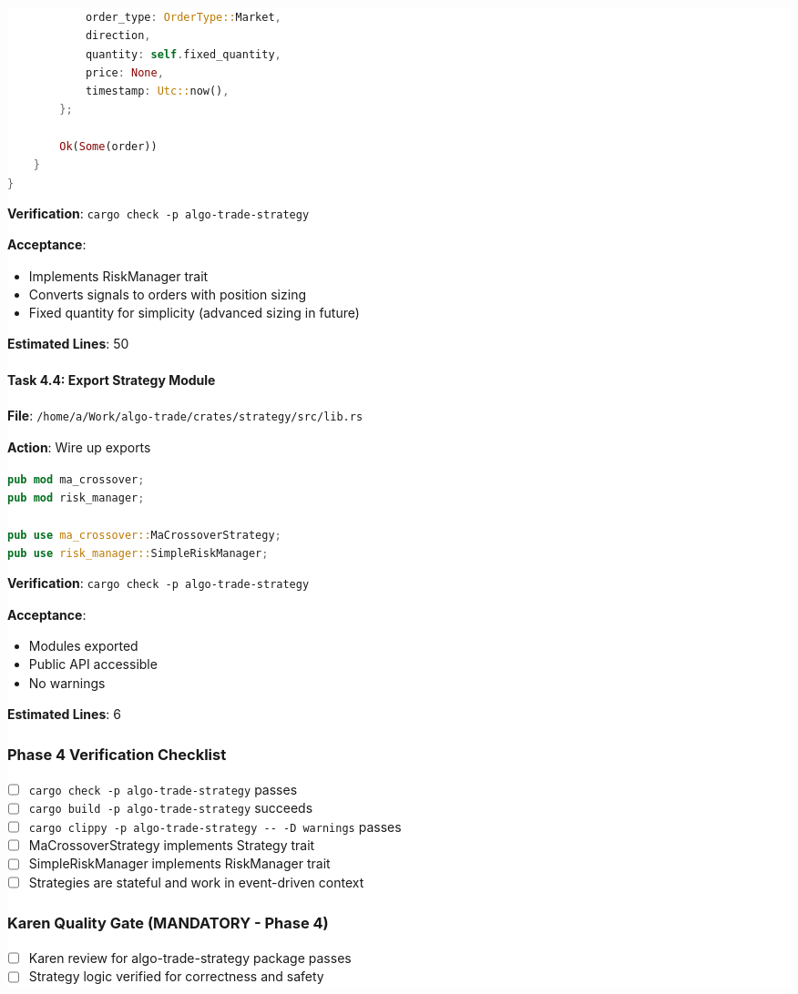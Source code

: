 ```rust
            order_type: OrderType::Market,
            direction,
            quantity: self.fixed_quantity,
            price: None,
            timestamp: Utc::now(),
        };

        Ok(Some(order))
    }
}
```

**Verification**: `cargo check -p algo-trade-strategy`

**Acceptance**:
- Implements RiskManager trait
- Converts signals to orders with position sizing
- Fixed quantity for simplicity (advanced sizing in future)

**Estimated Lines**: 50

#### Task 4.4: Export Strategy Module
**File**: `/home/a/Work/algo-trade/crates/strategy/src/lib.rs`

**Action**: Wire up exports
```rust
pub mod ma_crossover;
pub mod risk_manager;

pub use ma_crossover::MaCrossoverStrategy;
pub use risk_manager::SimpleRiskManager;
```

**Verification**: `cargo check -p algo-trade-strategy`

**Acceptance**:
- Modules exported
- Public API accessible
- No warnings

**Estimated Lines**: 6

### Phase 4 Verification Checklist
- [ ] `cargo check -p algo-trade-strategy` passes
- [ ] `cargo build -p algo-trade-strategy` succeeds
- [ ] `cargo clippy -p algo-trade-strategy -- -D warnings` passes
- [ ] MaCrossoverStrategy implements Strategy trait
- [ ] SimpleRiskManager implements RiskManager trait
- [ ] Strategies are stateful and work in event-driven context

### Karen Quality Gate (MANDATORY - Phase 4)
- [ ] Karen review for algo-trade-strategy package passes
- [ ] Strategy logic verified for correctness and safety
